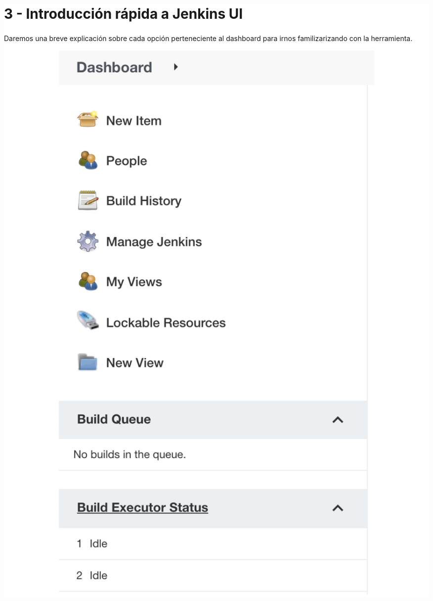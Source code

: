 # 3 - Introducción rápida a Jenkins UI

Daremos una breve explicación sobre cada opción perteneciente al dashboard para irnos familizarizando con la herramienta.

<p align = "center">
<img src = "../../../Extras/Imagenes/laboratorioJenkins/jenkinsDashboard.png" width=100%>
</p>
